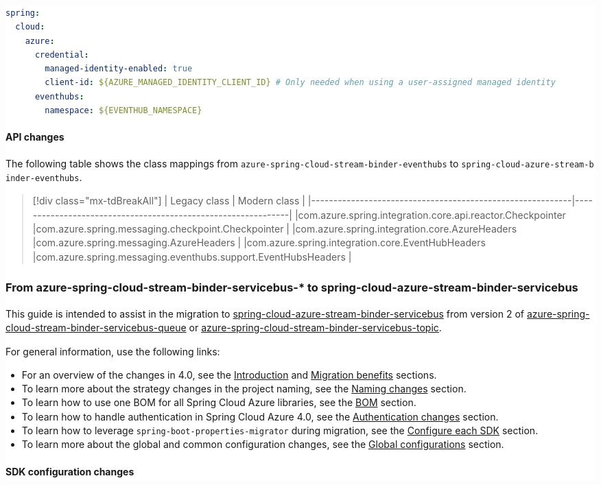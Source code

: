 ```yaml
spring:
  cloud:
    azure:
      credential:
        managed-identity-enabled: true
        client-id: ${AZURE_MANAGED_IDENTITY_CLIENT_ID} # Only needed when using a user-assigned managed identity
      eventhubs:
        namespace: ${EVENTHUB_NAMESPACE}
```

#### API changes

The following table shows the class mappings from `azure-spring-cloud-stream-binder-eventhubs` to `spring-cloud-azure-stream-binder-eventhubs`.

> [!div class="mx-tdBreakAll"]
> | Legacy class                                              | Modern class                                                 |
> |-----------------------------------------------------------|--------------------------------------------------------------|
> |com.azure.spring.integration.core.api.reactor.Checkpointer |com.azure.spring.messaging.checkpoint.Checkpointer            |
> |com.azure.spring.integration.core.AzureHeaders             |com.azure.spring.messaging.AzureHeaders                       |
> |com.azure.spring.integration.core.EventHubHeaders          |com.azure.spring.messaging.eventhubs.support.EventHubsHeaders |

### From azure-spring-cloud-stream-binder-servicebus-* to spring-cloud-azure-stream-binder-servicebus

This guide is intended to assist in the migration to [spring-cloud-azure-stream-binder-servicebus](https://search.maven.org/artifact/com.azure.spring/spring-cloud-azure-stream-binder-servicebus) from version 2 of [azure-spring-cloud-stream-binder-servicebus-queue](https://search.maven.org/artifact/com.azure.spring/azure-spring-cloud-stream-binder-servicebus-queue) or [azure-spring-cloud-stream-binder-servicebus-topic](https://search.maven.org/artifact/com.azure.spring/azure-spring-cloud-stream-binder-servicebus-topic).

For general information, use the following links:

* For an overview of the changes in 4.0, see the [Introduction](#introduction) and [Migration benefits](#migration-benefits) sections.
* To learn more about the strategy changes in the project naming, see the [Naming changes](#naming-changes) section.
* To learn how to use one BOM for all Spring Cloud Azure libraries, see the [BOM](#bom) section.
* To learn how to handle authentication in Spring Cloud Azure 4.0, see the [Authentication changes](#authentication-changes) section.
* To learn how to leverage `spring-boot-properties-migrator` during migration, see the [Configure each SDK](#configure-each-sdk) section.
* To learn more about the global and common configuration changes, see the [Global configurations](#global-configurations) section.

#### SDK configuration changes
